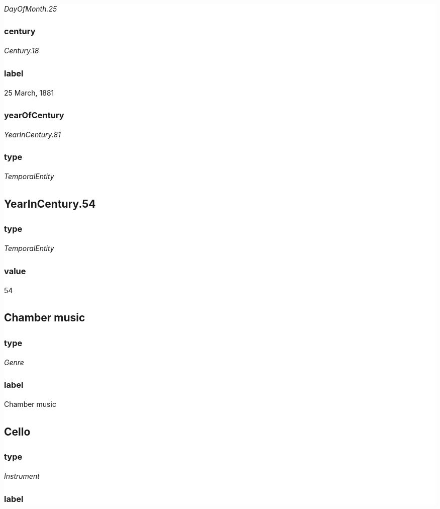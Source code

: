 
*DayOfMonth.25*

### century


*Century.18*

### label


25 March, 1881

### yearOfCentury


*YearInCentury.81*

### type


*TemporalEntity*

## YearInCentury.54

### type


*TemporalEntity*

### value


54

## Chamber music

### type


*Genre*

### label


Chamber music

## Cello

### type


*Instrument*

### label
